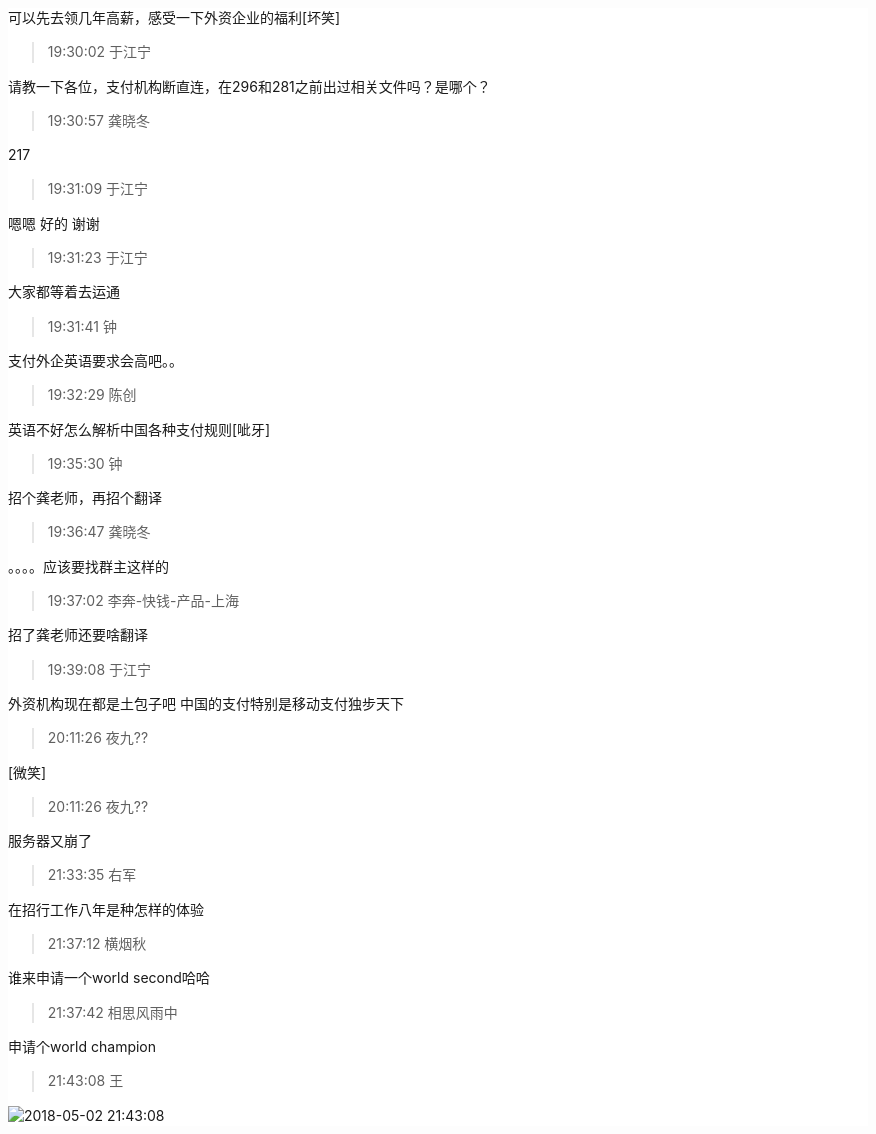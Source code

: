 可以先去领几年高薪，感受一下外资企业的福利[坏笑]  
   
> 19:30:02  于江宁  
   
请教一下各位，支付机构断直连，在296和281之前出过相关文件吗？是哪个？  
   
> 19:30:57  龚晓冬  
   
217  
   
> 19:31:09  于江宁  
   
嗯嗯 好的 谢谢  
   
> 19:31:23  于江宁  
   
大家都等着去运通  
   
> 19:31:41  钟  
   
支付外企英语要求会高吧。。  
   
> 19:32:29  陈创  
   
英语不好怎么解析中国各种支付规则[呲牙]  
   
> 19:35:30  钟  
   
招个龚老师，再招个翻译  
   
> 19:36:47  龚晓冬  
   
。。。。应该要找群主这样的  
   
> 19:37:02  李奔-快钱-产品-上海  
   
招了龚老师还要啥翻译  
   
> 19:39:08  于江宁  
   
外资机构现在都是土包子吧 中国的支付特别是移动支付独步天下  
   
> 20:11:26  夜九??  
   
[微笑]  
   
> 20:11:26  夜九??  
   
服务器又崩了  
   
> 21:33:35  右军  
   
在招行工作八年是种怎样的体验  
   
> 21:37:12  横烟秋  
   
谁来申请一个world second哈哈  
   
> 21:37:42  相思风雨中  
   
申请个world champion  
   
> 21:43:08  王  
   
![2018-05-02 21:43:08](http://static.cocolian.cn/img/201805/20180502_214308.png) 
   
